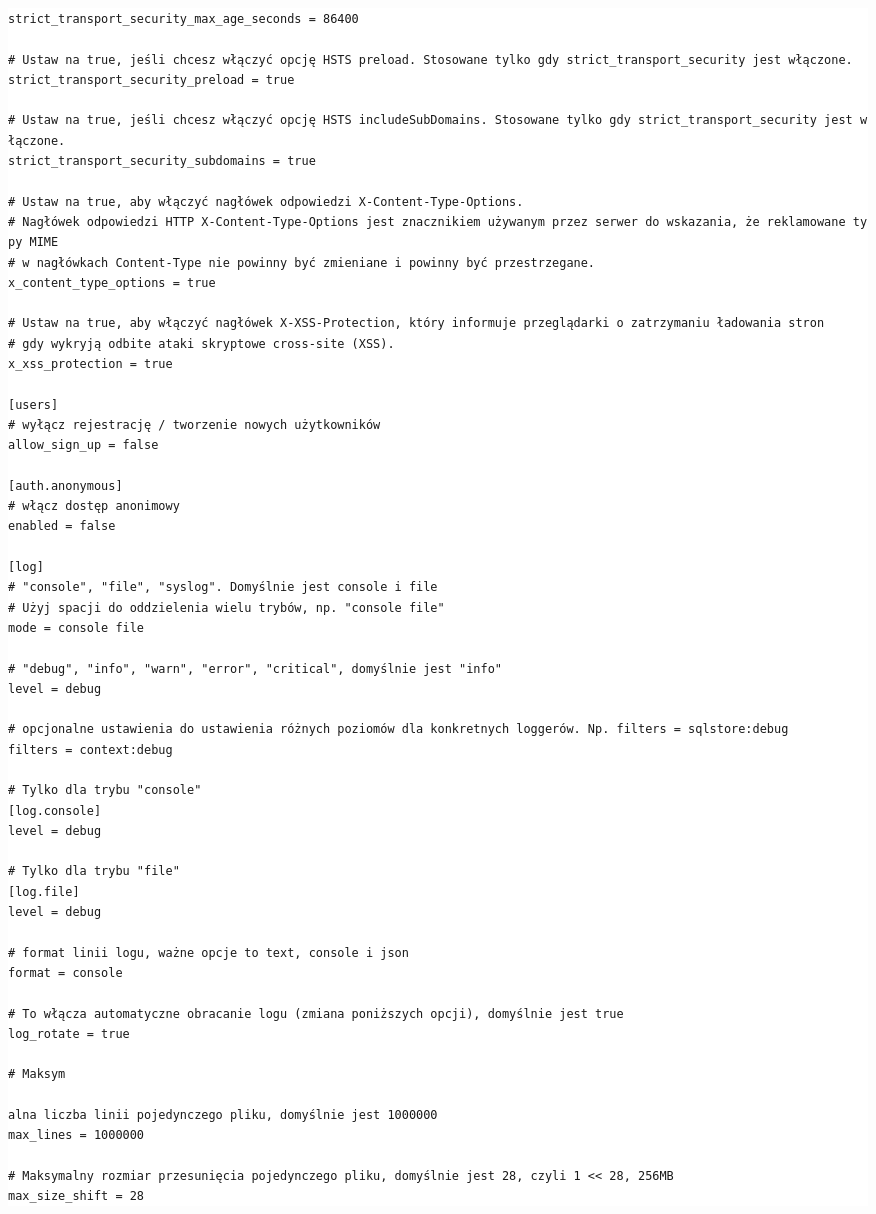 ```vim
strict_transport_security_max_age_seconds = 86400

# Ustaw na true, jeśli chcesz włączyć opcję HSTS preload. Stosowane tylko gdy strict_transport_security jest włączone.
strict_transport_security_preload = true

# Ustaw na true, jeśli chcesz włączyć opcję HSTS includeSubDomains. Stosowane tylko gdy strict_transport_security jest włączone.
strict_transport_security_subdomains = true

# Ustaw na true, aby włączyć nagłówek odpowiedzi X-Content-Type-Options.
# Nagłówek odpowiedzi HTTP X-Content-Type-Options jest znacznikiem używanym przez serwer do wskazania, że reklamowane typy MIME
# w nagłówkach Content-Type nie powinny być zmieniane i powinny być przestrzegane.
x_content_type_options = true

# Ustaw na true, aby włączyć nagłówek X-XSS-Protection, który informuje przeglądarki o zatrzymaniu ładowania stron
# gdy wykryją odbite ataki skryptowe cross-site (XSS).
x_xss_protection = true

[users]
# wyłącz rejestrację / tworzenie nowych użytkowników
allow_sign_up = false

[auth.anonymous]
# włącz dostęp anonimowy
enabled = false

[log]
# "console", "file", "syslog". Domyślnie jest console i file
# Użyj spacji do oddzielenia wielu trybów, np. "console file"
mode = console file

# "debug", "info", "warn", "error", "critical", domyślnie jest "info"
level = debug

# opcjonalne ustawienia do ustawienia różnych poziomów dla konkretnych loggerów. Np. filters = sqlstore:debug
filters = context:debug

# Tylko dla trybu "console"
[log.console]
level = debug

# Tylko dla trybu "file"
[log.file]
level = debug

# format linii logu, ważne opcje to text, console i json
format = console

# To włącza automatyczne obracanie logu (zmiana poniższych opcji), domyślnie jest true
log_rotate = true

# Maksym

alna liczba linii pojedynczego pliku, domyślnie jest 1000000
max_lines = 1000000

# Maksymalny rozmiar przesunięcia pojedynczego pliku, domyślnie jest 28, czyli 1 << 28, 256MB
max_size_shift = 28

```